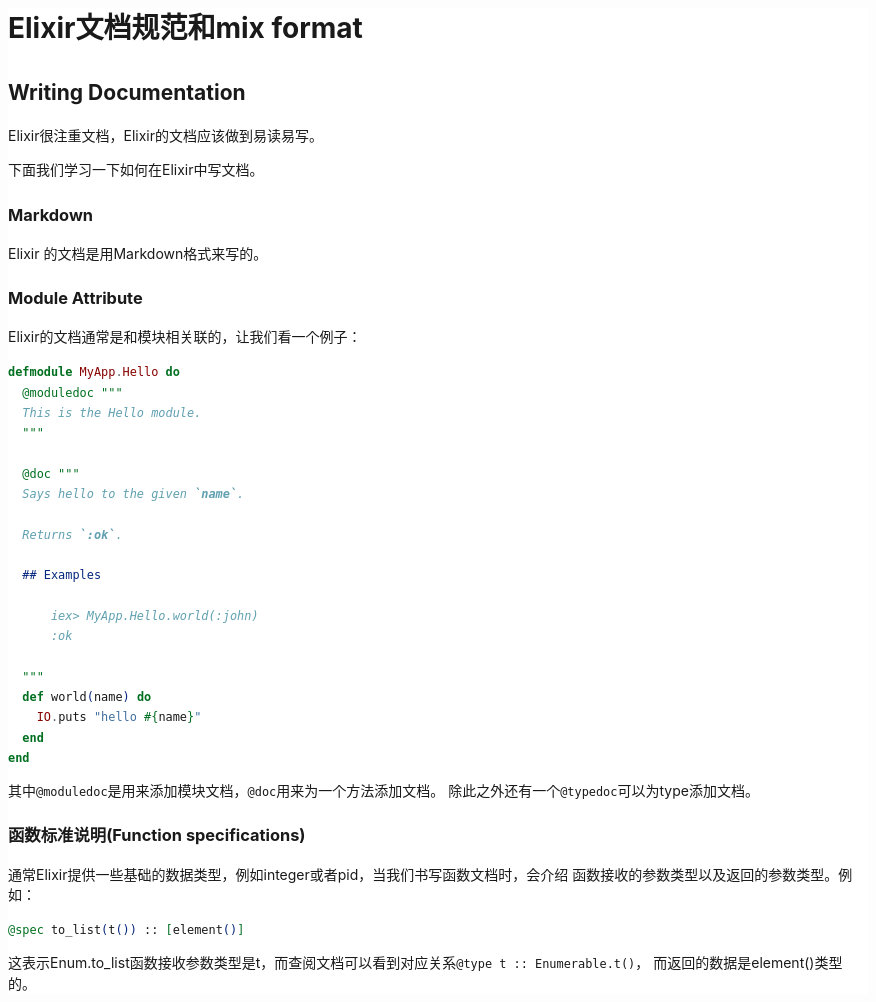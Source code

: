# Elixir文档规范和mix format

## Writing Documentation

Elixir很注重文档，Elixir的文档应该做到易读易写。

下面我们学习一下如何在Elixir中写文档。

### Markdown

Elixir 的文档是用Markdown格式来写的。

### Module Attribute

Elixir的文档通常是和模块相关联的，让我们看一个例子：

```elixir
defmodule MyApp.Hello do
  @moduledoc """
  This is the Hello module.
  """

  @doc """
  Says hello to the given `name`.

  Returns `:ok`.

  ## Examples

      iex> MyApp.Hello.world(:john)
      :ok

  """
  def world(name) do
    IO.puts "hello #{name}"
  end
end
```

其中`@moduledoc`是用来添加模块文档，`@doc`用来为一个方法添加文档。
除此之外还有一个`@typedoc`可以为type添加文档。

### 函数标准说明(Function specifications)

通常Elixir提供一些基础的数据类型，例如integer或者pid，当我们书写函数文档时，会介绍
函数接收的参数类型以及返回的参数类型。例如：

```elixir
@spec to_list(t()) :: [element()]
```

这表示Enum.to_list函数接收参数类型是t，而查阅文档可以看到对应关系`@type t :: Enumerable.t()`，
而返回的数据是element()类型的。
